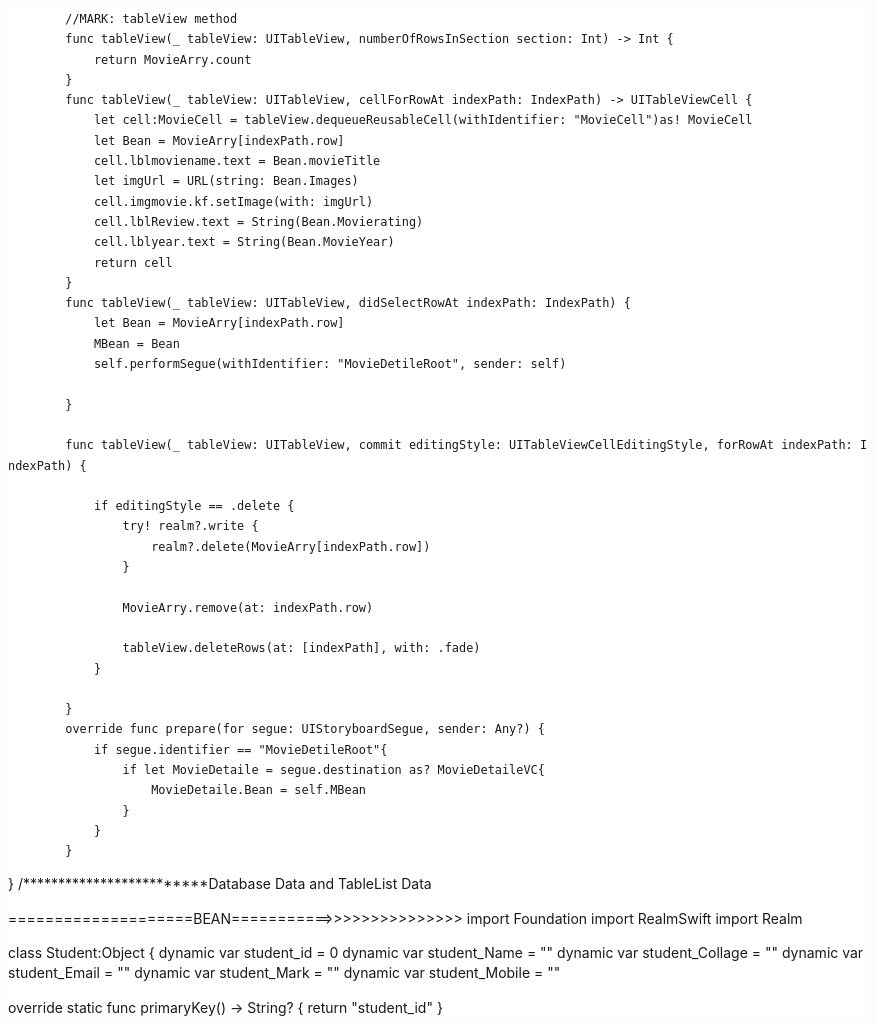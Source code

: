     
            //MARK: tableView method
            func tableView(_ tableView: UITableView, numberOfRowsInSection section: Int) -> Int {
                return MovieArry.count
            }
            func tableView(_ tableView: UITableView, cellForRowAt indexPath: IndexPath) -> UITableViewCell {
                let cell:MovieCell = tableView.dequeueReusableCell(withIdentifier: "MovieCell")as! MovieCell
                let Bean = MovieArry[indexPath.row]
                cell.lblmoviename.text = Bean.movieTitle
                let imgUrl = URL(string: Bean.Images)
                cell.imgmovie.kf.setImage(with: imgUrl)
                cell.lblReview.text = String(Bean.Movierating)
                cell.lblyear.text = String(Bean.MovieYear)
                return cell
            }
            func tableView(_ tableView: UITableView, didSelectRowAt indexPath: IndexPath) {
                let Bean = MovieArry[indexPath.row]
                MBean = Bean
                self.performSegue(withIdentifier: "MovieDetileRoot", sender: self)
                
            }
            
            func tableView(_ tableView: UITableView, commit editingStyle: UITableViewCellEditingStyle, forRowAt indexPath: IndexPath) {
                
                if editingStyle == .delete {
                    try! realm?.write {
                        realm?.delete(MovieArry[indexPath.row])
                    }
                    
                    MovieArry.remove(at: indexPath.row)
                    
                    tableView.deleteRows(at: [indexPath], with: .fade)
                }
                
            }
            override func prepare(for segue: UIStoryboardSegue, sender: Any?) {
                if segue.identifier == "MovieDetileRoot"{
                    if let MovieDetaile = segue.destination as? MovieDetaileVC{
                        MovieDetaile.Bean = self.MBean
                    }
                }
            }
            
}
/*************************Database Data and 
TableList Data


====================BEAN===========>>>>>>>>>>>>>>> import Foundation import RealmSwift import Realm

class Student:Object { dynamic var student_id = 0 dynamic var student_Name = "" dynamic var student_Collage = "" dynamic var student_Email = "" dynamic var student_Mark = "" dynamic var student_Mobile = ""

 override static func primaryKey() -> String? {
    return "student_id"
}
